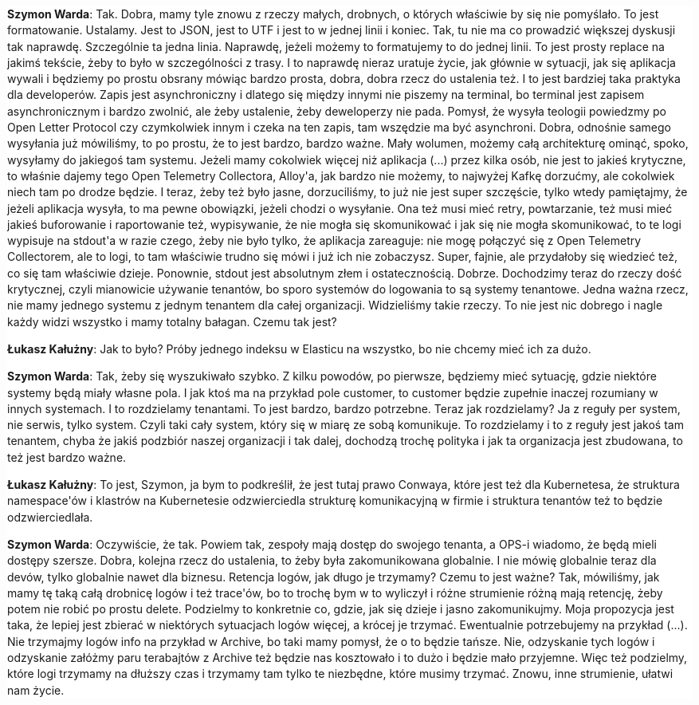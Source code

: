 **Szymon Warda**: Tak. Dobra, mamy tyle znowu z rzeczy małych, drobnych, o których właściwie by się nie pomyślało. To jest formatowanie. Ustalamy. Jest to JSON, jest to UTF i jest to w jednej linii i koniec. Tak, tu nie ma co prowadzić większej dyskusji tak naprawdę. Szczególnie ta jedna linia. Naprawdę, jeżeli możemy to formatujemy to do jednej linii. To jest prosty replace na jakimś tekście, żeby to było w szczególności z trasy. I to naprawdę nieraz uratuje życie, jak głównie w sytuacji, jak się aplikacja wywali i będziemy po prostu obsrany mówiąc bardzo prosta, dobra, dobra rzecz do ustalenia też. I to jest bardziej taka praktyka dla developerów. Zapis jest asynchroniczny i dlatego się między innymi nie piszemy na terminal, bo terminal jest zapisem asynchronicznym i bardzo zwolnić, ale żeby ustalenie, żeby deweloperzy nie pada. Pomysł, że wysyła teologii powiedzmy po Open Letter Protocol czy czymkolwiek innym i czeka na ten zapis, tam wszędzie ma być asynchroni. Dobra, odnośnie samego wysyłania już mówiliśmy, to po prostu, że to jest bardzo, bardzo ważne. Mały wolumen, możemy całą architekturę ominąć, spoko, wysyłamy do jakiegoś tam systemu. Jeżeli mamy cokolwiek więcej niż aplikacja (...) przez kilka osób, nie jest to jakieś krytyczne, to właśnie dajemy tego Open Telemetry Collectora, Alloy'a, jak bardzo nie możemy, to najwyżej Kafkę dorzućmy, ale cokolwiek niech tam po drodze będzie. I teraz, żeby też było jasne, dorzuciliśmy, to już nie jest super szczęście, tylko wtedy pamiętajmy, że jeżeli aplikacja wysyła, to ma pewne obowiązki, jeżeli chodzi o wysyłanie. Ona też musi mieć retry, powtarzanie, też musi mieć jakieś buforowanie i raportowanie też, wypisywanie, że nie mogła się skomunikować i jak się nie mogła skomunikować, to te logi wypisuje na stdout'a w razie czego, żeby nie było tylko, że aplikacja zareaguje: nie mogę połączyć się z Open Telemetry Collectorem, ale to logi, to tam właściwie trudno się mówi i już ich nie zobaczysz. Super, fajnie, ale przydałoby się wiedzieć też, co się tam właściwie dzieje. Ponownie, stdout jest absolutnym złem i ostatecznością. Dobrze. Dochodzimy teraz do rzeczy dość krytycznej, czyli mianowicie używanie tenantów, bo sporo systemów do logowania to są systemy tenantowe. Jedna ważna rzecz, nie mamy jednego systemu z jednym tenantem dla całej organizacji. Widzieliśmy takie rzeczy. To nie jest nic dobrego i nagle każdy widzi wszystko i mamy totalny bałagan. Czemu tak jest?

**Łukasz Kałużny**: Jak to było? Próby jednego indeksu w Elasticu na wszystko, bo nie chcemy mieć ich za dużo.

**Szymon Warda**: Tak, żeby się wyszukiwało szybko. Z kilku powodów, po pierwsze, będziemy mieć sytuację, gdzie niektóre systemy będą miały własne pola. I jak ktoś ma na przykład pole customer, to customer będzie zupełnie inaczej rozumiany w innych systemach. I to rozdzielamy tenantami. To jest bardzo, bardzo potrzebne. Teraz jak rozdzielamy? Ja z reguły per system, nie serwis, tylko system. Czyli taki cały system, który się w miarę ze sobą komunikuje. To rozdzielamy i to z reguły jest jakoś tam tenantem, chyba że jakiś podzbiór naszej organizacji i tak dalej, dochodzą trochę polityka i jak ta organizacja jest zbudowana, to też jest bardzo ważne.

**Łukasz Kałużny**: To jest, Szymon, ja bym to podkreślił, że jest tutaj prawo Conwaya, które jest też dla Kubernetesa, że struktura namespace'ów i klastrów na Kubernetesie odzwierciedla strukturę komunikacyjną w firmie i struktura tenantów też to będzie odzwierciedlała.

**Szymon Warda**: Oczywiście, że tak. Powiem tak, zespoły mają dostęp do swojego tenanta, a OPS-i wiadomo, że będą mieli dostępy szersze. Dobra, kolejna rzecz do ustalenia, to żeby była zakomunikowana globalnie. I nie mówię globalnie teraz dla devów, tylko globalnie nawet dla biznesu. Retencja logów, jak długo je trzymamy? Czemu to jest ważne? Tak, mówiliśmy, jak mamy tę taką całą drobnicę logów i też trace'ów, bo to trochę bym w to wyliczył i różne strumienie różną mają retencję, żeby potem nie robić po prostu delete. Podzielmy to konkretnie co, gdzie, jak się dzieje i jasno zakomunikujmy. Moja propozycja jest taka, że lepiej jest zbierać w niektórych sytuacjach logów więcej, a krócej je trzymać. Ewentualnie potrzebujemy na przykład (...). Nie trzymajmy logów info na przykład w Archive, bo taki mamy pomysł, że o to będzie tańsze. Nie, odzyskanie tych logów i odzyskanie załóżmy paru terabajtów z Archive też będzie nas kosztowało i to dużo i będzie mało przyjemne. Więc też podzielmy, które logi trzymamy na dłuższy czas i trzymamy tam tylko te niezbędne, które musimy trzymać. Znowu, inne strumienie, ułatwi nam życie.
